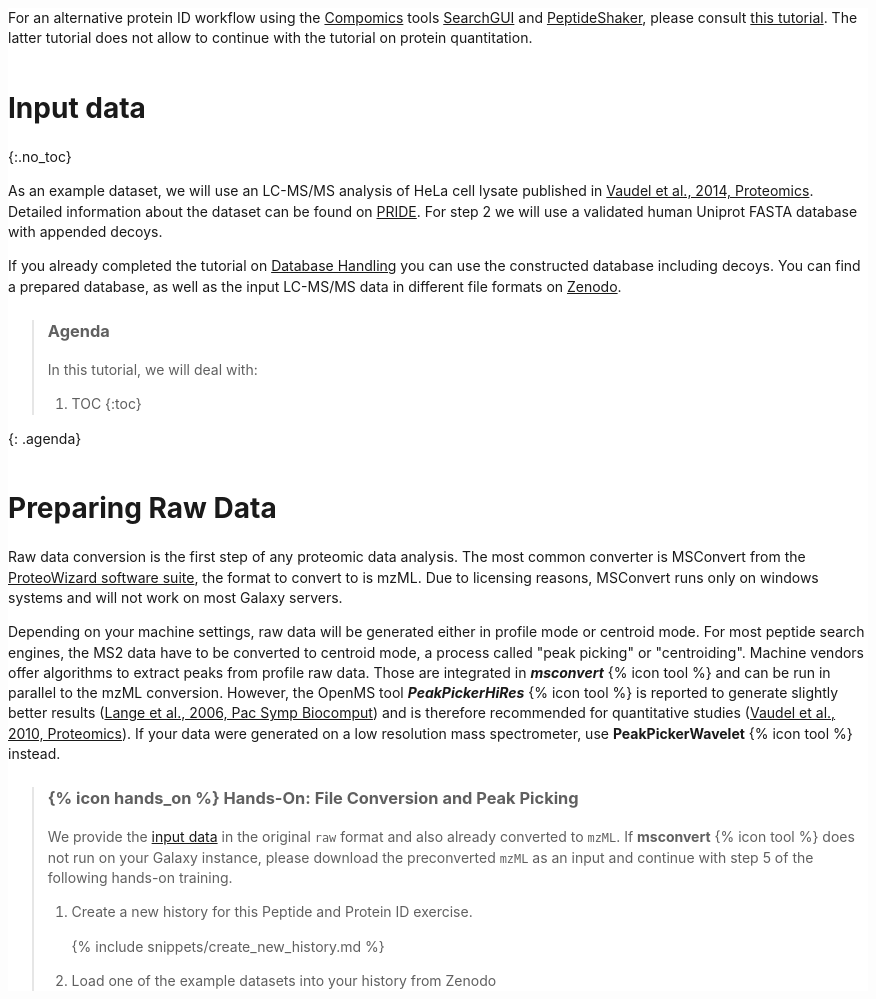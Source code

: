 For an alternative protein ID workflow using the [Compomics](https://compomics.com/) tools [SearchGUI](https://compomics.github.io/projects/searchgui.html) and [PeptideShaker](https://compomics.github.io/projects/peptide-shaker.html), please consult [this tutorial]({{site.baseurl}}/topics/proteomics/tutorials/protein-id-sg-ps/tutorial.html).
The latter tutorial does not allow to continue with the tutorial on protein quantitation.

# Input data
{:.no_toc}

As an example dataset, we will use an LC-MS/MS analysis of HeLa cell lysate published
in [Vaudel et al., 2014, Proteomics](https://www.ncbi.nlm.nih.gov/pubmed/24678044). Detailed information
about the dataset can be found on [PRIDE](https://www.ebi.ac.uk/pride/archive/projects/PXD000674).
For step 2 we will use a validated human Uniprot FASTA database with appended decoys.

If you already completed the tutorial on [Database Handling]({{site.baseurl}}/topics/proteomics/tutorials/database-handling/tutorial.html)
you can use the constructed database including decoys.
You can find a prepared database, as well as the input LC-MS/MS data in different file formats on [Zenodo](https://zenodo.org/record/796184).

> ### Agenda
>
> In this tutorial, we will deal with:
>
> 1. TOC
> {:toc}
>
{: .agenda}

# Preparing Raw Data

Raw data conversion is the first step of any proteomic data analysis. The most common converter is MSConvert from the [ProteoWizard software suite](http://proteowizard.sourceforge.net/), the format to convert to is mzML.
Due to licensing reasons, MSConvert runs only on windows systems and will not work on most Galaxy servers.

Depending on your machine settings, raw data will be generated either in profile mode or centroid mode. For most peptide search engines, the MS2 data have to be converted to centroid mode, a process called "peak picking" or "centroiding".
Machine vendors offer algorithms to extract peaks from profile raw data. Those are integrated in ***msconvert*** {% icon tool %} and can be run in parallel to the mzML conversion.
However, the OpenMS tool ***PeakPickerHiRes*** {% icon tool %} is reported to generate slightly better results ([Lange et al., 2006, Pac Symp Biocomput](https://www.ncbi.nlm.nih.gov/pubmed/17094243)) and is therefore recommended for quantitative studies ([Vaudel et al., 2010, Proteomics](https://www.ncbi.nlm.nih.gov/pubmed/19953549)).
If your data were generated on a low resolution mass spectrometer, use **PeakPickerWavelet** {% icon tool %} instead.

> ### {% icon hands_on %} Hands-On: File Conversion and Peak Picking
>
> We provide the [input data](https://zenodo.org/record/796184) in the original `raw` format and also already converted to `mzML`. If **msconvert** {% icon tool %} does not run on your Galaxy instance, please download the preconverted `mzML` as an input and continue with step 5 of the following hands-on training.
>
> 1. Create a new history for this Peptide and Protein ID exercise.
>
>    {% include snippets/create_new_history.md %}
>
> 2. Load one of the example datasets into your history from Zenodo
>
>    ```